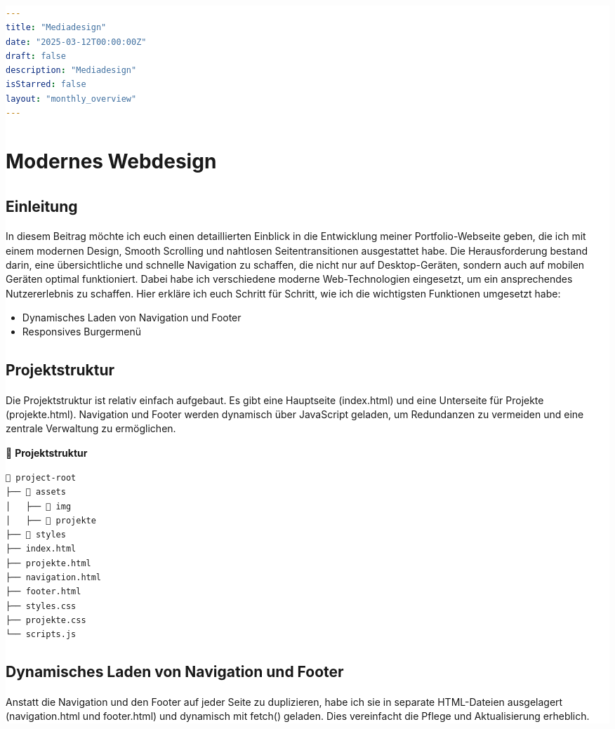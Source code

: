 ```yaml
---
title: "Mediadesign"
date: "2025-03-12T00:00:00Z"
draft: false
description: "Mediadesign"
isStarred: false
layout: "monthly_overview"
---
```


# Modernes Webdesign
## Einleitung
In diesem Beitrag möchte ich euch einen detaillierten Einblick in die Entwicklung meiner Portfolio-Webseite geben, die ich mit einem modernen Design, Smooth Scrolling und nahtlosen Seitentransitionen ausgestattet habe. Die Herausforderung bestand darin, eine übersichtliche und schnelle Navigation zu schaffen, die nicht nur auf Desktop-Geräten, sondern auch auf mobilen Geräten optimal funktioniert.
Dabei habe ich verschiedene moderne Web-Technologien eingesetzt, um ein ansprechendes Nutzererlebnis zu schaffen. Hier erkläre ich euch Schritt für Schritt, wie ich die wichtigsten Funktionen umgesetzt habe:

- Dynamisches Laden von Navigation und Footer
- Responsives Burgermenü

## Projektstruktur
Die Projektstruktur ist relativ einfach aufgebaut. Es gibt eine Hauptseite (index.html) und eine Unterseite für Projekte (projekte.html). Navigation und Footer werden dynamisch über JavaScript geladen, um Redundanzen zu vermeiden und eine zentrale Verwaltung zu ermöglichen.

📂 **Projektstruktur**
```
📁 project-root
├── 📁 assets
│   ├── 📁 img
│   ├── 📁 projekte
├── 📁 styles
├── index.html
├── projekte.html
├── navigation.html
├── footer.html
├── styles.css
├── projekte.css
└── scripts.js
```

## Dynamisches Laden von Navigation und Footer
Anstatt die Navigation und den Footer auf jeder Seite zu duplizieren, habe ich sie in separate HTML-Dateien ausgelagert (navigation.html und footer.html) und dynamisch mit fetch() geladen. Dies vereinfacht die Pflege und Aktualisierung erheblich.
